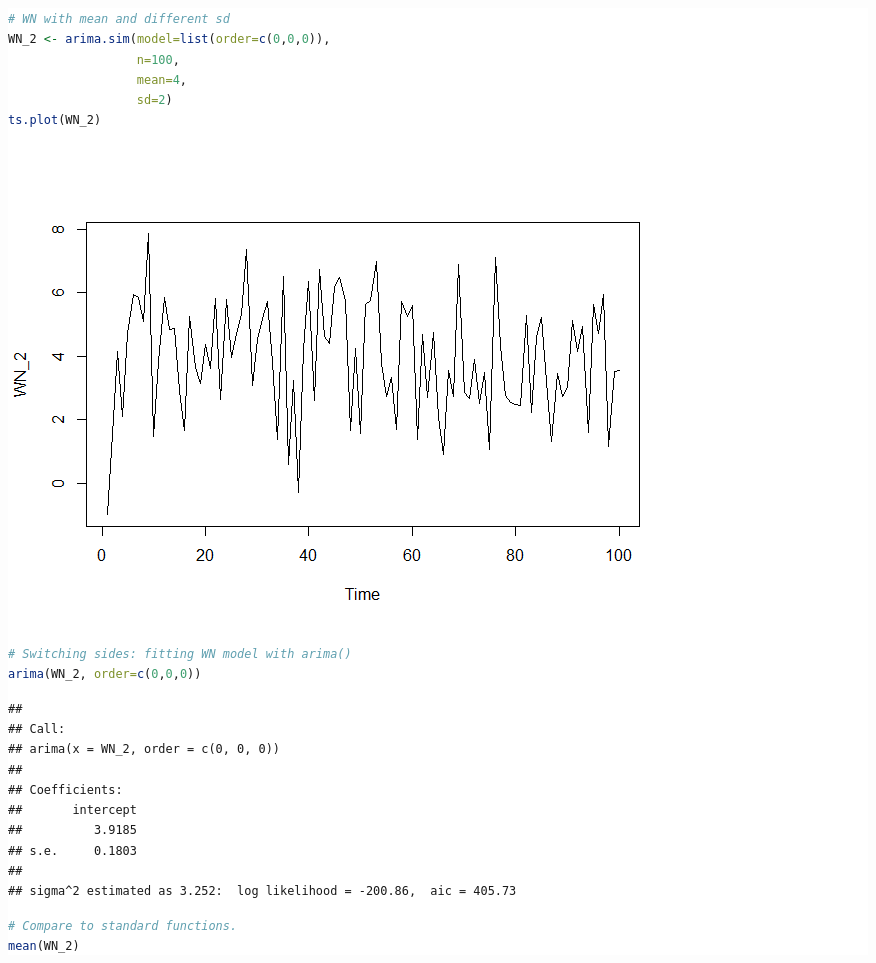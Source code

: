 ```r
# WN with mean and different sd
WN_2 <- arima.sim(model=list(order=c(0,0,0)),
                  n=100,
                  mean=4,
                  sd=2)
ts.plot(WN_2)
```

![](c2_summary_Intro_TSA_files/figure-html/unnamed-chunk-7-2.png)

```r
# Switching sides: fitting WN model with arima()
arima(WN_2, order=c(0,0,0))
```

```
## 
## Call:
## arima(x = WN_2, order = c(0, 0, 0))
## 
## Coefficients:
##       intercept
##          3.9185
## s.e.     0.1803
## 
## sigma^2 estimated as 3.252:  log likelihood = -200.86,  aic = 405.73
```

```r
# Compare to standard functions.
mean(WN_2)
```
